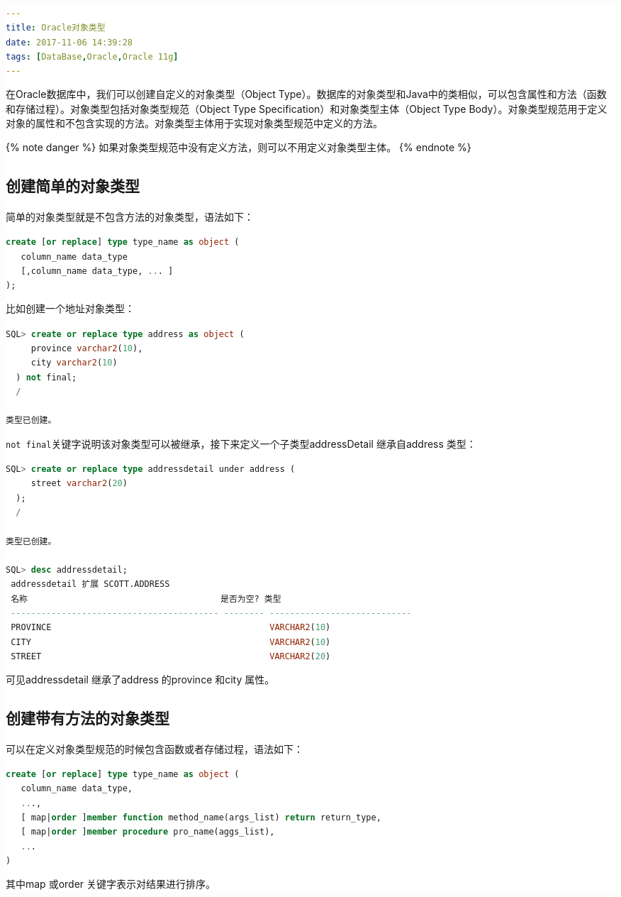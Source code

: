 ```yaml
---
title: Oracle对象类型
date: 2017-11-06 14:39:28
tags: [DataBase,Oracle,Oracle 11g]
---
```

在Oracle数据库中，我们可以创建自定义的对象类型（Object Type）。数据库的对象类型和Java中的类相似，可以包含属性和方法（函数和存储过程）。对象类型包括对象类型规范（Object Type Specification）和对象类型主体（Object Type Body）。对象类型规范用于定义对象的属性和不包含实现的方法。对象类型主体用于实现对象类型规范中定义的方法。


{% note danger %}
如果对象类型规范中没有定义方法，则可以不用定义对象类型主体。
{% endnote %}

## 创建简单的对象类型
简单的对象类型就是不包含方法的对象类型，语法如下：
```sql
create [or replace] type type_name as object (
   column_name data_type
   [,column_name data_type, ... ]
);
```
比如创建一个地址对象类型：
```sql
SQL> create or replace type address as object (
     province varchar2(10),
     city varchar2(10)
  ) not final;
  /

类型已创建。
```
`not final`关键字说明该对象类型可以被继承，接下来定义一个子类型addressDetail 继承自address 类型：
```sql
SQL> create or replace type addressdetail under address (
     street varchar2(20)
  );
  /

类型已创建。

SQL> desc addressdetail;
 addressdetail 扩展 SCOTT.ADDRESS
 名称                                      是否为空? 类型
 ----------------------------------------- -------- ----------------------------
 PROVINCE                                           VARCHAR2(10)
 CITY                                               VARCHAR2(10)
 STREET                                             VARCHAR2(20)
```
可见addressdetail 继承了address 的province 和city 属性。
## 创建带有方法的对象类型
可以在定义对象类型规范的时候包含函数或者存储过程，语法如下：
```sql
create [or replace] type type_name as object (
   column_name data_type,
   ...,
   [ map|order ]member function method_name(args_list) return return_type,
   [ map|order ]member procedure pro_name(aggs_list),
   ...
)
```
其中map 或order 关键字表示对结果进行排序。
